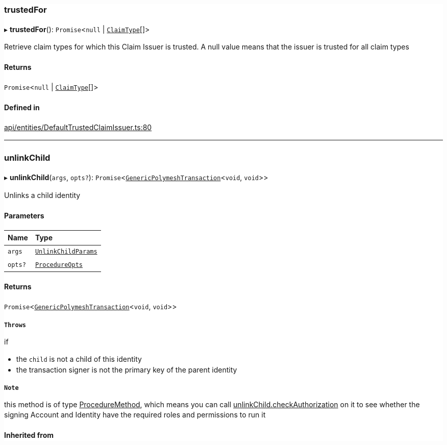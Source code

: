 
### trustedFor

▸ **trustedFor**(): `Promise`\<`null` \| [`ClaimType`](../../../../enums/Types/ClaimType/ClaimType.md)[]\>

Retrieve claim types for which this Claim Issuer is trusted. A null value means that the issuer is trusted for all claim types

#### Returns

`Promise`\<`null` \| [`ClaimType`](../../../../enums/Types/ClaimType/ClaimType.md)[]\>

#### Defined in

[api/entities/DefaultTrustedClaimIssuer.ts:80](https://github.com/PolymeshAssociation/polymesh-sdk/blob/968f8d70c/src/api/entities/DefaultTrustedClaimIssuer.ts#L80)

---

### unlinkChild

▸ **unlinkChild**(`args`, `opts?`): `Promise`\<[`GenericPolymeshTransaction`](../../../../modules/Types/Types.md#genericpolymeshtransaction)\<`void`, `void`\>\>

Unlinks a child identity

#### Parameters

| Name    | Type                                                                                                      |
| :------ | :-------------------------------------------------------------------------------------------------------- |
| `args`  | [`UnlinkChildParams`](../../../../interfaces/API/Procedures/Types/UnlinkChildParams/UnlinkChildParams.md) |
| `opts?` | [`ProcedureOpts`](../../../../interfaces/Types/ProcedureOpts/ProcedureOpts.md)                            |

#### Returns

`Promise`\<[`GenericPolymeshTransaction`](../../../../modules/Types/Types.md#genericpolymeshtransaction)\<`void`, `void`\>\>

**`Throws`**

if

- the `child` is not a child of this identity
- the transaction signer is not the primary key of the parent identity

**`Note`**

this method is of type [ProcedureMethod](../../../../interfaces/Types/ProcedureMethod/ProcedureMethod.md), which means you can call [unlinkChild.checkAuthorization](../../../../interfaces/Types/ProcedureMethod/ProcedureMethod.md#checkauthorization)
on it to see whether the signing Account and Identity have the required roles and permissions to run it

#### Inherited from
